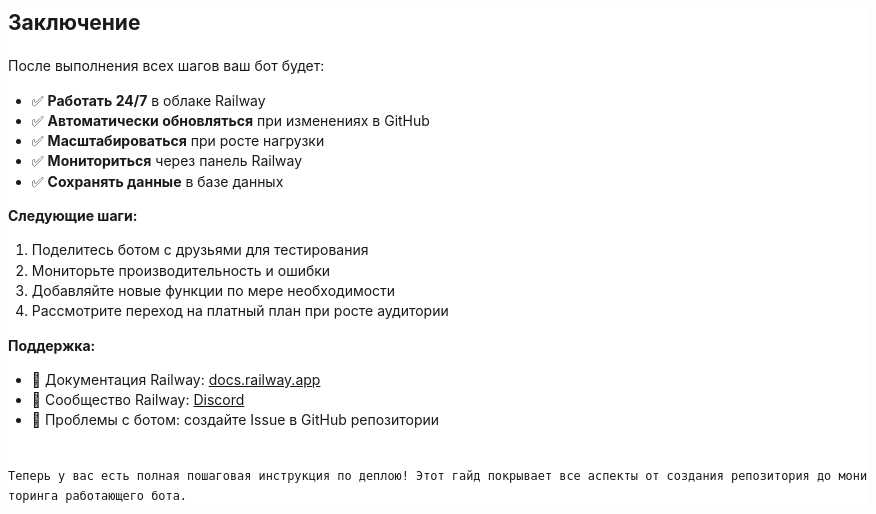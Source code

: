 ## Заключение

После выполнения всех шагов ваш бот будет:

- ✅ **Работать 24/7** в облаке Railway
- ✅ **Автоматически обновляться** при изменениях в GitHub
- ✅ **Масштабироваться** при росте нагрузки
- ✅ **Мониториться** через панель Railway
- ✅ **Сохранять данные** в базе данных

**Следующие шаги:**
1. Поделитесь ботом с друзьями для тестирования
2. Мониторьте производительность и ошибки
3. Добавляйте новые функции по мере необходимости
4. Рассмотрите переход на платный план при росте аудитории

**Поддержка:**
- 📖 Документация Railway: [docs.railway.app](https://docs.railway.app)
- 💬 Сообщество Railway: [Discord](https://discord.gg/railway)
- 🐛 Проблемы с ботом: создайте Issue в GitHub репозитории
```

Теперь у вас есть полная пошаговая инструкция по деплою! Этот гайд покрывает все аспекты от создания репозитория до мониторинга работающего бота.